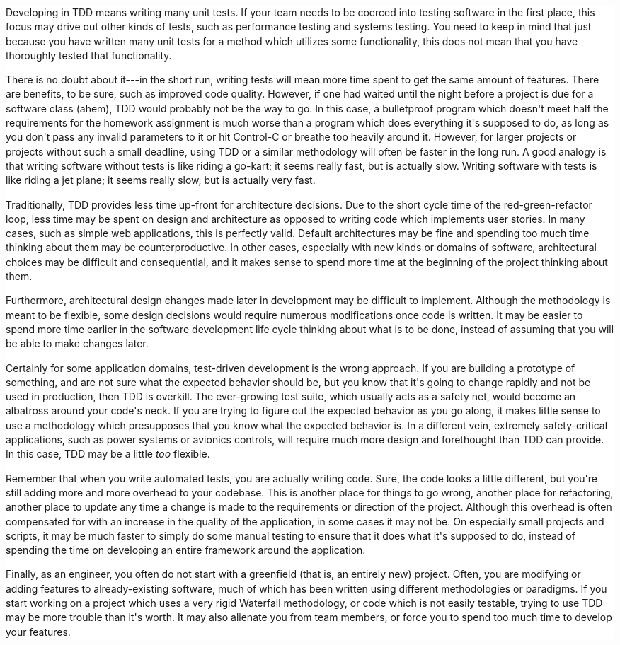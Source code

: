 Developing in TDD means writing many unit tests.  If your team needs to be coerced into testing software in the first place, this focus may drive out other kinds of tests, such as performance testing and systems testing.  You need to keep in mind that just because you have written many unit tests for a method which utilizes some functionality, this does not mean that you have thoroughly tested that functionality.

There is no doubt about it---in the short run, writing tests will mean more time spent to get the same amount of features.  There are benefits, to be sure, such as improved code quality.  However, if one had waited until the night before a project is due for a software class (ahem), TDD would probably not be the way to go.  In this case, a bulletproof program which doesn't meet half the requirements for the homework assignment is much worse than a program which does everything it's supposed to do, as long as you don't pass any invalid parameters to it or hit Control-C or breathe too heavily around it.  However, for larger projects or projects without such a small deadline, using TDD or a similar methodology will often be faster in the long run.  A good analogy is that writing software without tests is like riding a go-kart; it seems really fast, but is actually slow.  Writing software with tests is like riding a jet plane; it seems really slow, but is actually very fast.

Traditionally, TDD provides less time up-front for architecture decisions.  Due to the short cycle time of the red-green-refactor loop, less time may be spent on design and architecture as opposed to writing code which implements user stories.  In many cases, such as simple web applications, this is perfectly valid.  Default architectures may be fine and spending too much time thinking about them may be counterproductive.  In other cases, especially with new kinds or domains of software, architectural choices may be difficult and consequential, and it makes sense to spend more time at the beginning of the project thinking about them.

Furthermore, architectural design changes made later in development may be difficult to implement.  Although the methodology is meant to be flexible, some design decisions would require numerous modifications once code is written.  It may be easier to spend more time earlier in the software development life cycle thinking about what is to be done, instead of assuming that you will be able to make changes later.

Certainly for some application domains, test-driven development is the wrong approach.  If you are building a prototype of something, and are not sure what the expected behavior should be, but you know that it's going to change rapidly and not be used in production, then TDD is overkill.  The ever-growing test suite, which usually acts as a safety net, would become an albatross around your code's neck.  If you are trying to figure out the expected behavior as you go along, it makes little sense to use a methodology which presupposes that you know what the expected behavior is.  In a different vein, extremely safety-critical applications, such as power systems or avionics controls, will require much more design and forethought than TDD can provide.  In this case, TDD may be a little _too_ flexible.

Remember that when you write automated tests, you are actually writing code.  Sure, the code looks a little different, but you're still adding more and more overhead to your codebase.  This is another place for things to go wrong, another place for refactoring, another place to update any time a change is made to the requirements or direction of the project.  Although this overhead is often compensated for with an increase in the quality of the application, in some cases it may not be.  On especially small projects and scripts, it may be much faster to simply do some manual testing to ensure that it does what it's supposed to do, instead of spending the time on developing an entire framework around the application.

Finally, as an engineer, you often do not start with a greenfield (that is, an entirely new) project.  Often, you are modifying or adding features to already-existing software, much of which has been written using different methodologies or paradigms.  If you start working on a project which uses a very rigid Waterfall methodology, or code which is not easily testable, trying to use TDD may be more trouble than it's worth.  It may also alienate you from team members, or force you to spend too much time to develop your features.

